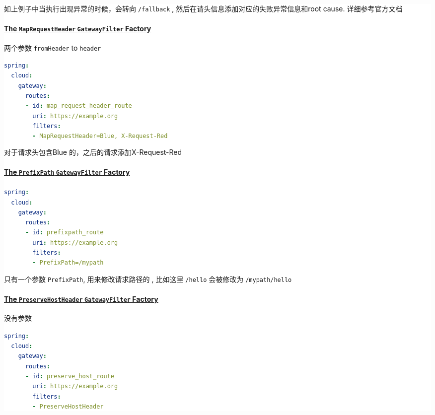 如上例子中当执行出现异常的时候，会转向 `/fallback` , 然后在请头信息添加对应的失败异常信息和root cause. 详细参考官方文档

#### [The `MapRequestHeader` `GatewayFilter` Factory](https://docs.spring.io/spring-cloud-gateway/docs/2.2.9.RELEASE/reference/html/#the-maprequestheader-gatewayfilter-factory)

两个参数 `fromHeader` to `header` 

```yaml
spring:
  cloud:
    gateway:
      routes:
      - id: map_request_header_route
        uri: https://example.org
        filters:
        - MapRequestHeader=Blue, X-Request-Red
```

对于请求头包含Blue 的，之后的请求添加X-Request-Red

#### [The `PrefixPath` `GatewayFilter` Factory](https://docs.spring.io/spring-cloud-gateway/docs/2.2.9.RELEASE/reference/html/#the-prefixpath-gatewayfilter-factory)

```yaml
spring:
  cloud:
    gateway:
      routes:
      - id: prefixpath_route
        uri: https://example.org
        filters:
        - PrefixPath=/mypath
```

只有一个参数 `PrefixPath`, 用来修改请求路径的 , 比如这里 `/hello` 会被修改为 `/mypath/hello`

#### [The `PreserveHostHeader` `GatewayFilter` Factory](https://docs.spring.io/spring-cloud-gateway/docs/2.2.9.RELEASE/reference/html/#the-preservehostheader-gatewayfilter-factory)

没有参数

```yaml
spring:
  cloud:
    gateway:
      routes:
      - id: preserve_host_route
        uri: https://example.org
        filters:
        - PreserveHostHeader
```
